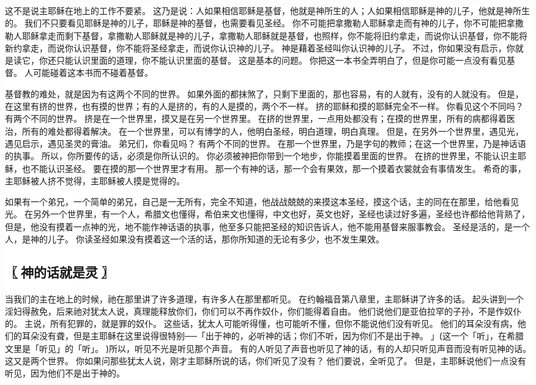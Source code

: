 这不是说主耶稣在地上的工作不要紧。
这乃是说：人如果相信耶稣是基督，他就是神所生的人；人如果相信耶稣是神的儿子，他就是神所生的。
我们不只要看见耶稣是神的儿子，耶稣是神的基督，也需要看见圣经。
你不可能把拿撒勒人耶稣拿走而有神的儿子，你不可能把拿撒勒人耶稣拿走而剩下基督，拿撒勒人耶稣就是神的儿子，拿撒勒人耶稣就是基督，也照样，你不能将旧约拿走，而说你认识基督，你不能将新约拿走，而说你认识基督，你不能将圣经拿走，而说你认识神的儿子。
神是藉着圣经叫你认识神的儿子。
不过，你如果没有启示，你就是读它，你还只能认识里面的道理，你不能认识里面的基督。
这是基本的问题。
你把这一本书全弄明白了，但是你可能一点没有看见基督。
人可能碰着这本书而不碰着基督。

基督教的难处，就是因为有这两个不同的世界。
如果外面的都抹煞了，只剩下里面的，那也容易，有的人就有，没有的人就没有。
但是，在这里有挤的世界，也有摸的世界；有的人是挤的，有的人是摸的，两个不一样。
挤的耶稣和摸的耶稣完全不一样。
你看见这个不同吗？
有两个不同的世界。
挤是在一个世界里，摸又是在另一个世界里。
在挤的世界里，一点用处都没有；在摸的世界里，所有的病都得着医治，所有的难处都得着解决。
在一个世界里，可以有博学的人，他明白圣经，明白道理，明白真理。
但是，在另外一个世界里，遇见光，遇见启示，遇见圣灵的膏油。
弟兄们，你看见吗？
有两个不同的世界。
在那一个世界里，乃是字句的教师；在这一个世界里，乃是神话语的执事。
所以，你所要传的话，必须是你所认识的。
你必须被神把你带到一个地步，你能摸着里面的世界。
在挤的世界里，不能认识主耶稣，也不能认识圣经。
要在摸的那一个世界里才有用。
那一个有神的话，那一个会有果效，那一个摸着衣裳就会有事情发生。
希奇的事，主耶稣被人挤不觉得，主耶稣被人摸是觉得的。

如果有一个弟兄，一个简单的弟兄，自己是一无所有，完全不知道，他战战兢兢的来摸这本圣经，摸这个话，主的同在在那里，给他看见光。
在另外一个世界里，有一个人，希腊文也懂得，希伯来文也懂得，中文也好，英文也好，圣经也读过好多遍，圣经也许都给他背熟了，但是，他没有摸着一点神的光，地不能作神话语的执事，他至多只能把圣经的知识告诉人，他不能用基督来服事教会。
圣经是活的，是一个人，是神的儿子。
你读圣经如果没有摸着这一个活的话，那你所知道的无论有多少，也不发生果效。

## 〖 神的话就是灵 〗

当我们的主在地上的时候，祂在那里讲了许多道理，有许多人在那里都听见。
在约翰福音第八章里，主耶稣讲了许多的话。
起头讲到一个淫妇得赦免，后来祂对犹太人说，真理能释放你们，你们可以不再作奴仆，你们能得着自由。
他们说他们是亚伯拉罕的子孙，不是作奴仆的。
主说，所有犯罪的，就是罪的奴仆。
这些话，犹太人可能听得懂，也可能听不懂，但你不能说他们没有听见。
他们的耳朵没有病，他们的耳朵没有聋，但是主耶稣在这里说得很特别──「出于神的，必听神的话；你们不听，因为你们不是出于神。
」(这一个「听」，在希腊文里是「听见」的「听」。
)所以，听见不光是听见那个声音。
有的人听见了声音也听见了神的话，有的人却只听见声音而没有听见神的话。
这又是两个世界。
你如果问那些犹太人说，刚才主耶稣所说的话，你们听见了没有？
他们要说，全听见了。
但是，主耶稣说他们一点没有听见，因为他们不是出于神的。
